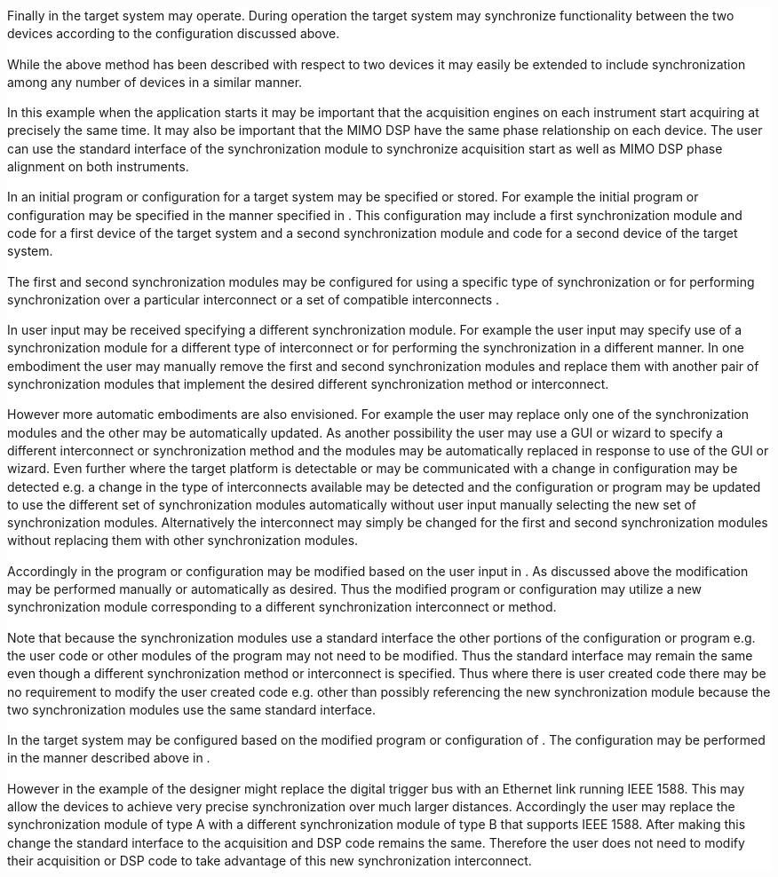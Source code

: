 Finally in the target system may operate. During operation the target system may synchronize functionality between the two devices according to the configuration discussed above.

While the above method has been described with respect to two devices it may easily be extended to include synchronization among any number of devices in a similar manner.

In this example when the application starts it may be important that the acquisition engines on each instrument start acquiring at precisely the same time. It may also be important that the MIMO DSP have the same phase relationship on each device. The user can use the standard interface of the synchronization module to synchronize acquisition start as well as MIMO DSP phase alignment on both instruments.

In an initial program or configuration for a target system may be specified or stored. For example the initial program or configuration may be specified in the manner specified in . This configuration may include a first synchronization module and code for a first device of the target system and a second synchronization module and code for a second device of the target system.

The first and second synchronization modules may be configured for using a specific type of synchronization or for performing synchronization over a particular interconnect or a set of compatible interconnects .

In user input may be received specifying a different synchronization module. For example the user input may specify use of a synchronization module for a different type of interconnect or for performing the synchronization in a different manner. In one embodiment the user may manually remove the first and second synchronization modules and replace them with another pair of synchronization modules that implement the desired different synchronization method or interconnect.

However more automatic embodiments are also envisioned. For example the user may replace only one of the synchronization modules and the other may be automatically updated. As another possibility the user may use a GUI or wizard to specify a different interconnect or synchronization method and the modules may be automatically replaced in response to use of the GUI or wizard. Even further where the target platform is detectable or may be communicated with a change in configuration may be detected e.g. a change in the type of interconnects available may be detected and the configuration or program may be updated to use the different set of synchronization modules automatically without user input manually selecting the new set of synchronization modules. Alternatively the interconnect may simply be changed for the first and second synchronization modules without replacing them with other synchronization modules.

Accordingly in the program or configuration may be modified based on the user input in . As discussed above the modification may be performed manually or automatically as desired. Thus the modified program or configuration may utilize a new synchronization module corresponding to a different synchronization interconnect or method.

Note that because the synchronization modules use a standard interface the other portions of the configuration or program e.g. the user code or other modules of the program may not need to be modified. Thus the standard interface may remain the same even though a different synchronization method or interconnect is specified. Thus where there is user created code there may be no requirement to modify the user created code e.g. other than possibly referencing the new synchronization module because the two synchronization modules use the same standard interface.

In the target system may be configured based on the modified program or configuration of . The configuration may be performed in the manner described above in .

However in the example of the designer might replace the digital trigger bus with an Ethernet link running IEEE 1588. This may allow the devices to achieve very precise synchronization over much larger distances. Accordingly the user may replace the synchronization module of type A with a different synchronization module of type B that supports IEEE 1588. After making this change the standard interface to the acquisition and DSP code remains the same. Therefore the user does not need to modify their acquisition or DSP code to take advantage of this new synchronization interconnect.
